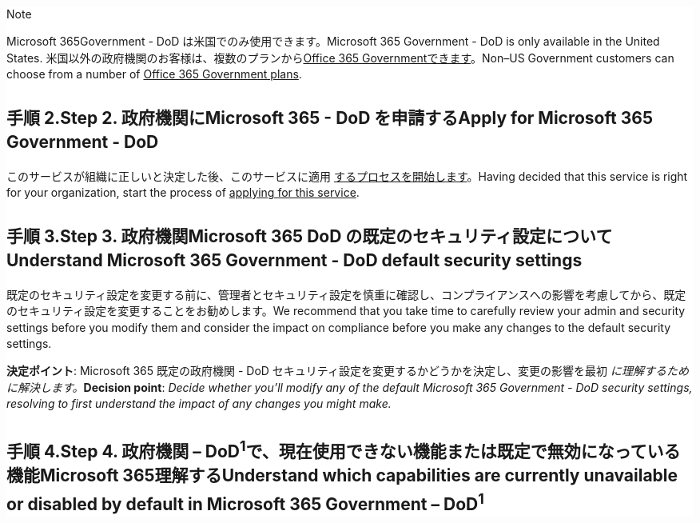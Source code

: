 > [!NOTE]
> <span data-ttu-id="aa8d1-121">Microsoft 365Government - DoD は米国でのみ使用できます。</span><span class="sxs-lookup"><span data-stu-id="aa8d1-121">Microsoft 365 Government - DoD is only available in the United States.</span></span> <span data-ttu-id="aa8d1-122">米国以外の政府機関のお客様は、複数のプランから[Office 365 Governmentできます](https://products.office.com/government/compare-office-365-government-plans)。</span><span class="sxs-lookup"><span data-stu-id="aa8d1-122">Non–US Government customers can choose from a number of [Office 365 Government plans](https://products.office.com/government/compare-office-365-government-plans).</span></span>

## <a name="step-2-apply-for-microsoft-365-government---dod"></a><span data-ttu-id="aa8d1-123">手順 2.</span><span class="sxs-lookup"><span data-stu-id="aa8d1-123">Step 2.</span></span> <span data-ttu-id="aa8d1-124">政府機関にMicrosoft 365 - DoD を申請する</span><span class="sxs-lookup"><span data-stu-id="aa8d1-124">Apply for Microsoft 365 Government - DoD</span></span>

<span data-ttu-id="aa8d1-125">このサービスが組織に正しいと決定した後、このサービスに適用 [するプロセスを開始します](https://products.office.com/government/eligibility-validation)。</span><span class="sxs-lookup"><span data-stu-id="aa8d1-125">Having decided that this service is right for your organization, start the process of [applying for this service](https://products.office.com/government/eligibility-validation).</span></span>

## <a name="step-3-understand-microsoft-365-government---dod-default-security-settings"></a><span data-ttu-id="aa8d1-126">手順 3.</span><span class="sxs-lookup"><span data-stu-id="aa8d1-126">Step 3.</span></span> <span data-ttu-id="aa8d1-127">政府機関Microsoft 365 DoD の既定のセキュリティ設定について</span><span class="sxs-lookup"><span data-stu-id="aa8d1-127">Understand Microsoft 365 Government - DoD default security settings</span></span>

<span data-ttu-id="aa8d1-128">既定のセキュリティ設定を変更する前に、管理者とセキュリティ設定を慎重に確認し、コンプライアンスへの影響を考慮してから、既定のセキュリティ設定を変更することをお勧めします。</span><span class="sxs-lookup"><span data-stu-id="aa8d1-128">We recommend that you take time to carefully review your admin and security settings before you modify them and consider the impact on compliance before you make any changes to the default security settings.</span></span>

<span data-ttu-id="aa8d1-129">**決定ポイント**: Microsoft 365 既定の政府機関 - DoD セキュリティ設定を変更するかどうかを決定し、変更の影響を最初 *に理解するために解決します。*</span><span class="sxs-lookup"><span data-stu-id="aa8d1-129">**Decision point**: *Decide whether you’ll modify any of the default Microsoft 365 Government - DoD security settings, resolving to first understand the impact of any changes you might make.*</span></span>

## <a name="step-4-understand-which-capabilities-are-currently-unavailable-or-disabled-by-default-in-microsoft-365-government--dodsup1sup"></a><span data-ttu-id="aa8d1-130">手順 4.</span><span class="sxs-lookup"><span data-stu-id="aa8d1-130">Step 4.</span></span> <span data-ttu-id="aa8d1-131">政府機関 – DoD<sup>1</sup>で、現在使用できない機能または既定で無効になっている機能Microsoft 365理解する</span><span class="sxs-lookup"><span data-stu-id="aa8d1-131">Understand which capabilities are currently unavailable or disabled by default in Microsoft 365 Government – DoD<sup>1</sup></span></span>
